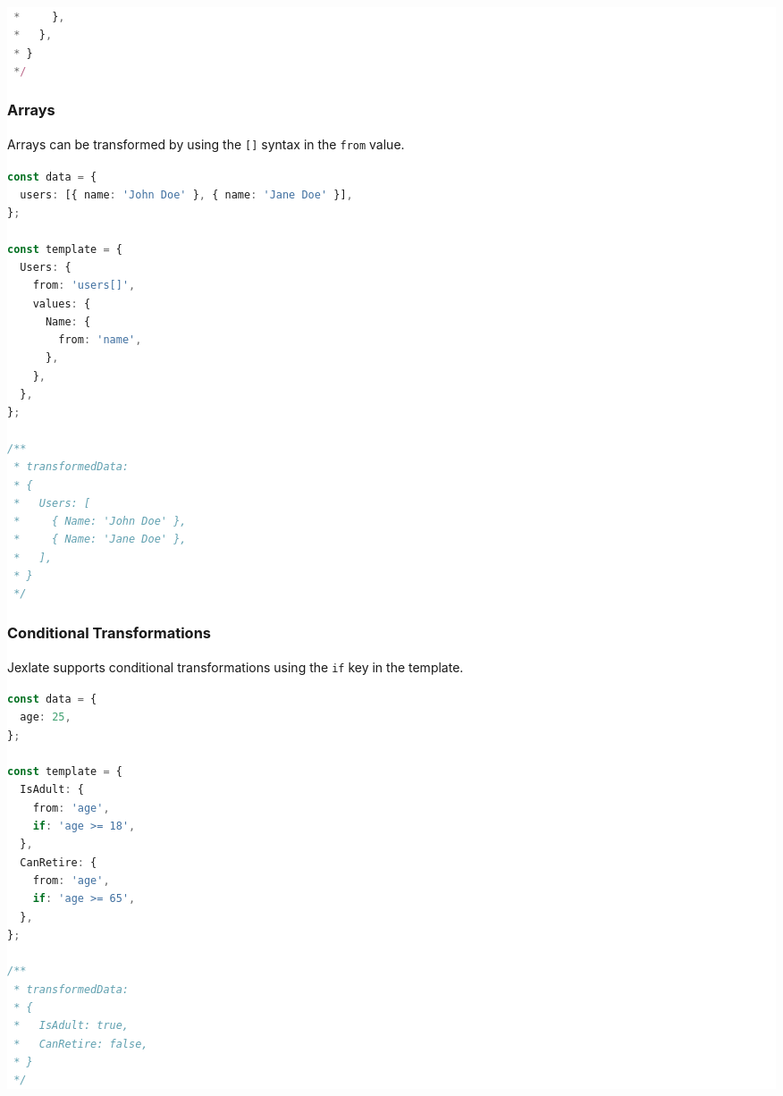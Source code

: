 ```typescript
 *     },
 *   },
 * }
 */
```

### Arrays

Arrays can be transformed by using the `[]` syntax in the `from` value.

```typescript
const data = {
  users: [{ name: 'John Doe' }, { name: 'Jane Doe' }],
};

const template = {
  Users: {
    from: 'users[]',
    values: {
      Name: {
        from: 'name',
      },
    },
  },
};

/**
 * transformedData:
 * {
 *   Users: [
 *     { Name: 'John Doe' },
 *     { Name: 'Jane Doe' },
 *   ],
 * }
 */
```

### Conditional Transformations

Jexlate supports conditional transformations using the `if` key in the template.

```typescript
const data = {
  age: 25,
};

const template = {
  IsAdult: {
    from: 'age',
    if: 'age >= 18',
  },
  CanRetire: {
    from: 'age',
    if: 'age >= 65',
  },
};

/**
 * transformedData:
 * {
 *   IsAdult: true,
 *   CanRetire: false,
 * }
 */
```